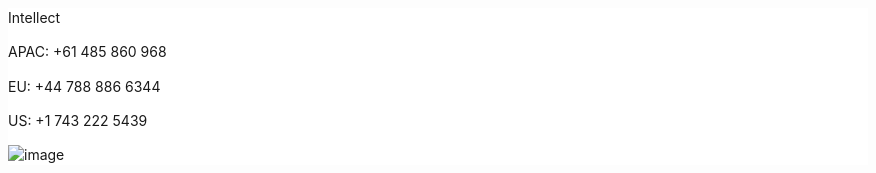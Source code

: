 Intellect</p><p>APAC: +61 485 860 968</p><p>EU: +44 788 886 6344</p><p>US: +1 743 222 5439</p>
![image](https://github.com/user-attachments/assets/7eb47409-5ec3-4506-9b2f-7ce2d627609c)
